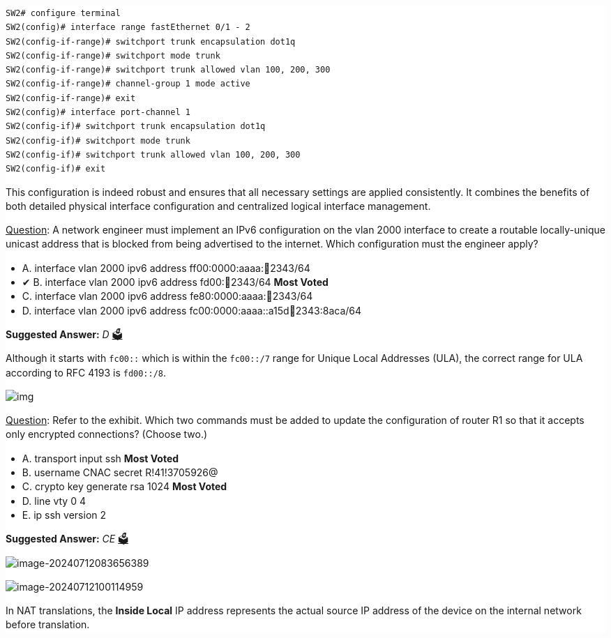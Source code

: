 ```txt
SW2# configure terminal
SW2(config)# interface range fastEthernet 0/1 - 2
SW2(config-if-range)# switchport trunk encapsulation dot1q
SW2(config-if-range)# switchport mode trunk
SW2(config-if-range)# switchport trunk allowed vlan 100, 200, 300
SW2(config-if-range)# channel-group 1 mode active
SW2(config-if-range)# exit
SW2(config)# interface port-channel 1
SW2(config-if)# switchport trunk encapsulation dot1q
SW2(config-if)# switchport mode trunk
SW2(config-if)# switchport trunk allowed vlan 100, 200, 300
SW2(config-if)# exit
```

This configuration is indeed robust and ensures that all necessary settings are applied consistently. It combines the benefits of both detailed physical interface configuration and centralized logical interface management.

[Question](https://www.examtopics.com/discussions/cisco/view/80815-exam-200-301-topic-1-question-115-discussion/#): A network engineer must implement an IPv6 configuration on the vlan 2000 interface to create a routable locally-unique unicast address that is blocked from being advertised to the internet. Which configuration must the engineer apply?

- A. interface vlan 2000 ipv6 address ff00:0000:aaaa::1234:2343/64
- ✔ B. interface vlan 2000 ipv6 address fd00::1234:2343/64 **Most Voted**
- C. interface vlan 2000 ipv6 address fe80:0000:aaaa::1234:2343/64
- D. interface vlan 2000 ipv6 address fc00:0000:aaaa::a15d:1234:2343:8aca/64

**Suggested Answer:** _D_ [🗳️](https://www.examtopics.com/discussions/cisco/view/80815-exam-200-301-topic-1-question-115-discussion/#)

Although it starts with `fc00::` which is within the `fc00::/7` range for Unique Local Addresses (ULA), the correct range for ULA according to RFC 4193 is `fd00::/8`.

![img](https://www.examtopics.com/assets/media/exam-media/04300/0046100001.png)

[Question](https://www.examtopics.com/discussions/cisco/view/77915-exam-200-301-topic-1-question-566-discussion/#): Refer to the exhibit. Which two commands must be added to update the configuration of router R1 so that it accepts only encrypted connections? (Choose two.)

- A. transport input ssh **Most Voted**
- B. username CNAC secret R!41!3705926@
- C. crypto key generate rsa 1024 **Most Voted**
- D. line vty 0 4
- E. ip ssh version 2

**Suggested Answer:** _CE_ [🗳️](https://www.examtopics.com/discussions/cisco/view/77915-exam-200-301-topic-1-question-566-discussion/#)

![image-20240712083656389](https://han.blob.core.windows.net/typora/image-20240712083656389.png)

![image-20240712100114959](https://han.blob.core.windows.net/typora/image-20240712100114959.png) 

In NAT translations, the **Inside Local** IP address represents the actual source IP address of the device on the internal network before translation.  

